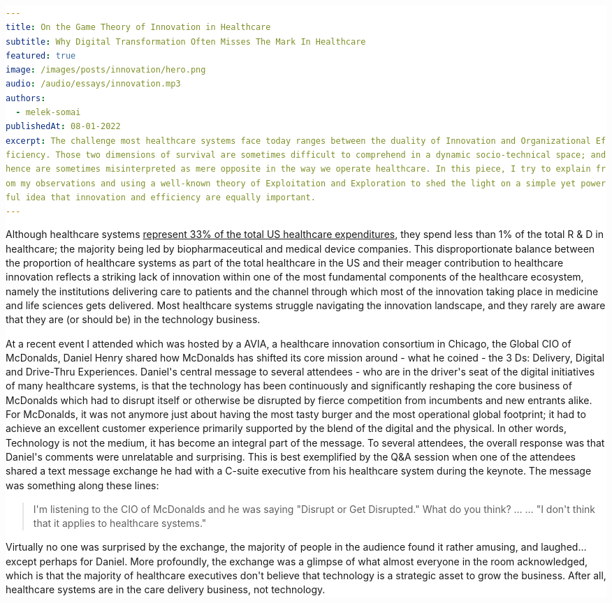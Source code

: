 ```yaml
---
title: On the Game Theory of Innovation in Healthcare
subtitle: Why Digital Transformation Often Misses The Mark In Healthcare
featured: true
image: /images/posts/innovation/hero.png
audio: /audio/essays/innovation.mp3
authors:
  - melek-somai
publishedAt: 08-01-2022
excerpt: The challenge most healthcare systems face today ranges between the duality of Innovation and Organizational Efficiency. Those two dimensions of survival are sometimes difficult to comprehend in a dynamic socio-technical space; and hence are sometimes misinterpreted as mere opposite in the way we operate healthcare. In this piece, I try to explain from my observations and using a well-known theory of Exploitation and Exploration to shed the light on a simple yet powerful idea that innovation and efficiency are equally important.
---
```


Although healthcare systems [represent 33% of the total US healthcare expenditures](https://www.brookings.edu/research/a-dozen-facts-about-the-economics-of-the-u-s-health-care-system/), they spend less than 1% of the total R & D in healthcare; the majority being led by biopharmaceutical and medical device companies. This disproportionate balance between the proportion of healthcare systems as part of the total healthcare in the US and their meager contribution to healthcare innovation reflects a striking lack of innovation within one of the most fundamental components of the healthcare ecosystem, namely the institutions delivering care to patients and the channel through which most of the innovation taking place in medicine and life sciences gets delivered. Most healthcare systems struggle navigating the innovation landscape, and they rarely are aware that they are (or should be) in the technology business.

At a recent event I attended which was hosted by a AVIA, a healthcare innovation consortium in Chicago, the Global CIO of McDonalds, Daniel Henry shared how McDonalds has shifted its core mission around - what he coined - the 3 Ds: Delivery, Digital and Drive-Thru Experiences. Daniel's central message to several attendees - who are in the driver's seat of the digital initiatives of many healthcare systems, is that the technology has been continuously and significantly reshaping the core business of McDonalds which had to disrupt itself or otherwise be disrupted by fierce competition from incumbents and new entrants alike. For McDonalds, it was not anymore just about having the most tasty burger and the most operational global footprint; it had to achieve an excellent customer experience primarily supported by the blend of the digital and the physical. In other words, Technology is not the medium, it has become an integral part of the message. To several attendees, the overall response was that Daniel's comments were unrelatable and surprising. This is best exemplified by the Q&A session when one of the attendees shared a text message exchange he had with a C-suite executive from his healthcare system during the keynote. The message was something along these lines:

> I'm listening to the CIO of McDonalds and he was saying "Disrupt or Get Disrupted." What do you think? …
> … "I don't think that it applies to healthcare systems."

Virtually no one was surprised by the exchange, the majority of people in the audience found it rather amusing, and laughed… except perhaps for Daniel. More profoundly, the exchange was a glimpse of what almost everyone in the room acknowledged, which is that the majority of healthcare executives don't believe that technology is a strategic asset to grow the business. After all, healthcare systems are in the care delivery business, not technology.
